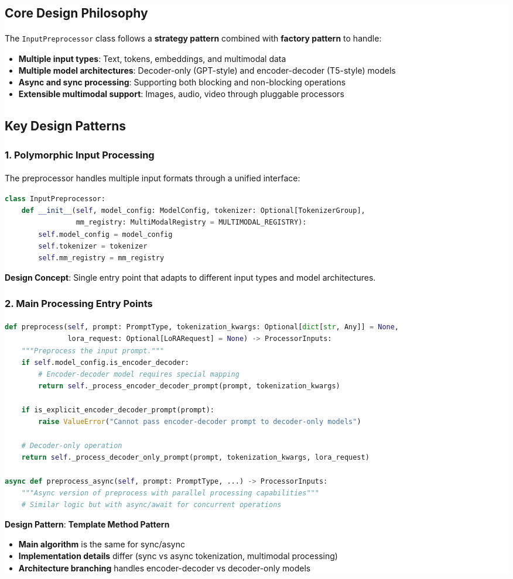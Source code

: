 ## Core Design Philosophy

The `InputPreprocessor` class follows a **strategy pattern** combined with **factory pattern** to handle:
- **Multiple input types**: Text, tokens, embeddings, and multimodal data
- **Multiple model architectures**: Decoder-only (GPT-style) and encoder-decoder (T5-style) models  
- **Async and sync processing**: Supporting both blocking and non-blocking operations
- **Extensible multimodal support**: Images, audio, video through pluggable processors

## Key Design Patterns

### 1. **Polymorphic Input Processing**

The preprocessor handles multiple input formats through a unified interface:

```python
class InputPreprocessor:
    def __init__(self, model_config: ModelConfig, tokenizer: Optional[TokenizerGroup], 
                 mm_registry: MultiModalRegistry = MULTIMODAL_REGISTRY):
        self.model_config = model_config
        self.tokenizer = tokenizer
        self.mm_registry = mm_registry
```

**Design Concept**: Single entry point that adapts to different input types and model architectures.

### 2. **Main Processing Entry Points**

```python
def preprocess(self, prompt: PromptType, tokenization_kwargs: Optional[dict[str, Any]] = None,
               lora_request: Optional[LoRARequest] = None) -> ProcessorInputs:
    """Preprocess the input prompt."""
    if self.model_config.is_encoder_decoder:
        # Encoder-decoder model requires special mapping
        return self._process_encoder_decoder_prompt(prompt, tokenization_kwargs)
    
    if is_explicit_encoder_decoder_prompt(prompt):
        raise ValueError("Cannot pass encoder-decoder prompt to decoder-only models")
    
    # Decoder-only operation
    return self._process_decoder_only_prompt(prompt, tokenization_kwargs, lora_request)

async def preprocess_async(self, prompt: PromptType, ...) -> ProcessorInputs:
    """Async version of preprocess with parallel processing capabilities"""
    # Similar logic but with async/await for concurrent operations
```

**Design Pattern**: **Template Method Pattern**
- **Main algorithm** is the same for sync/async
- **Implementation details** differ (sync vs async tokenization, multimodal processing)
- **Architecture branching** handles encoder-decoder vs decoder-only models
